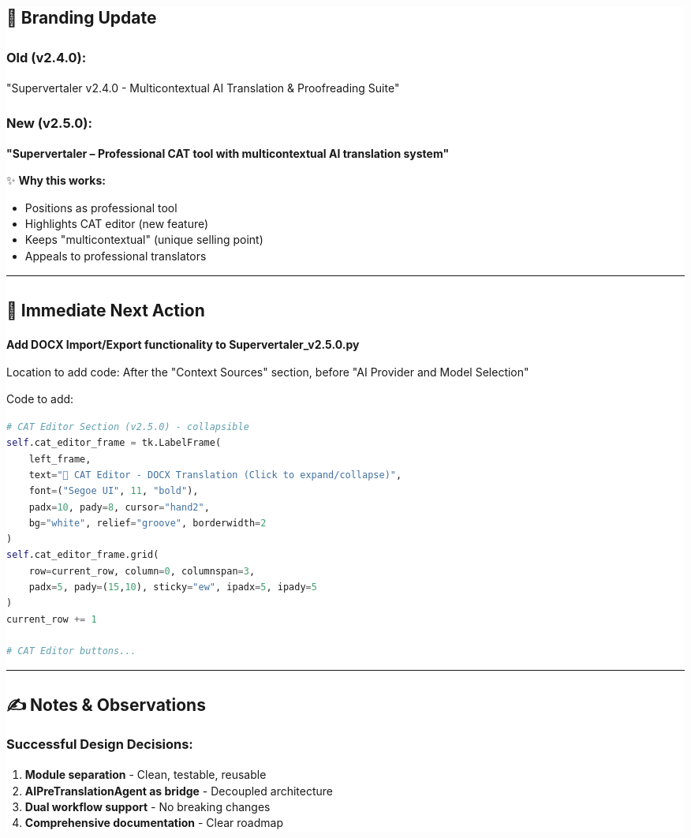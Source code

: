 
## 🎨 Branding Update

### Old (v2.4.0):
"Supervertaler v2.4.0 - Multicontextual AI Translation & Proofreading Suite"

### New (v2.5.0):
**"Supervertaler – Professional CAT tool with multicontextual AI translation system"**

✨ **Why this works:**
- Positions as professional tool
- Highlights CAT editor (new feature)
- Keeps "multicontextual" (unique selling point)
- Appeals to professional translators

---

## 🚀 Immediate Next Action

**Add DOCX Import/Export functionality to Supervertaler_v2.5.0.py**

Location to add code: After the "Context Sources" section, before "AI Provider and Model Selection"

Code to add:
```python
# CAT Editor Section (v2.5.0) - collapsible
self.cat_editor_frame = tk.LabelFrame(
    left_frame, 
    text="🔧 CAT Editor - DOCX Translation (Click to expand/collapse)",
    font=("Segoe UI", 11, "bold"),
    padx=10, pady=8, cursor="hand2",
    bg="white", relief="groove", borderwidth=2
)
self.cat_editor_frame.grid(
    row=current_row, column=0, columnspan=3,
    padx=5, pady=(15,10), sticky="ew", ipadx=5, ipady=5
)
current_row += 1

# CAT Editor buttons...
```

---

## ✍️ Notes & Observations

### Successful Design Decisions:
1. **Module separation** - Clean, testable, reusable
2. **AIPreTranslationAgent as bridge** - Decoupled architecture
3. **Dual workflow support** - No breaking changes
4. **Comprehensive documentation** - Clear roadmap
